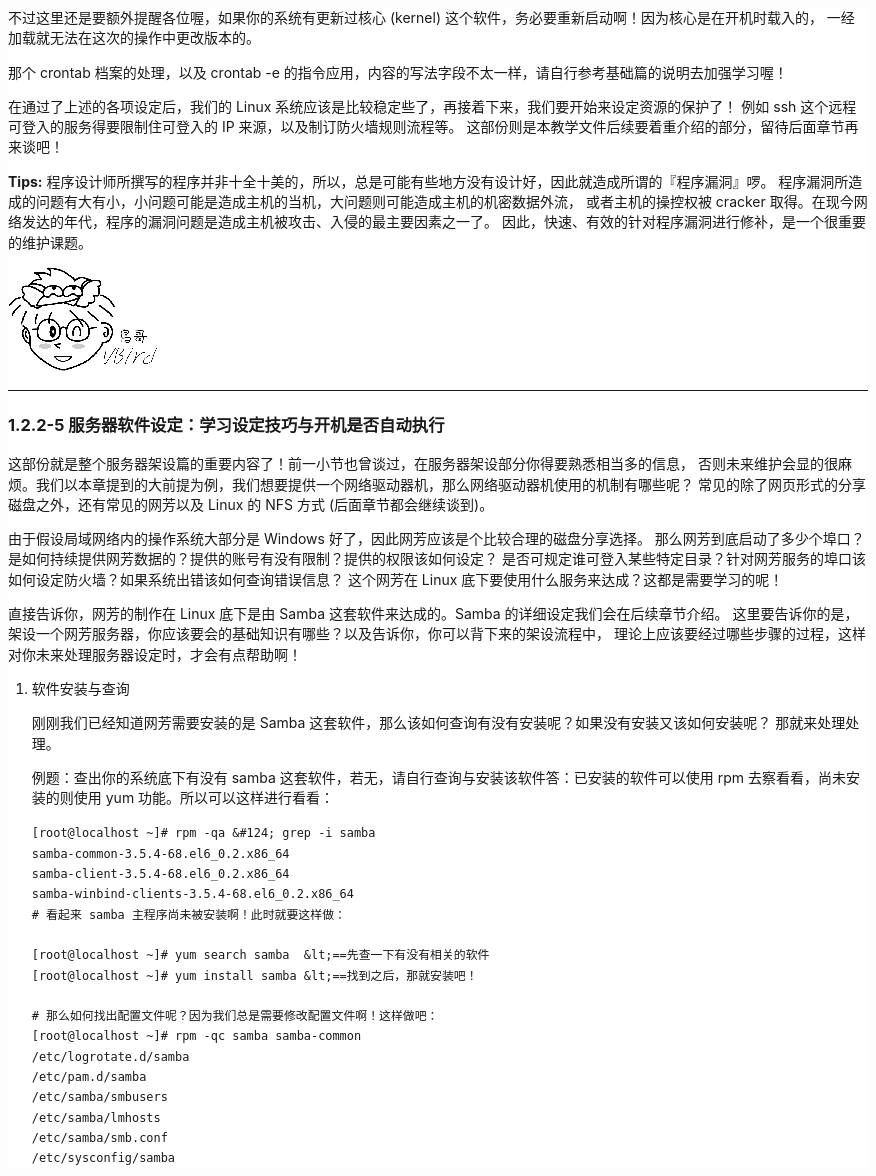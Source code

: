 不过这里还是要额外提醒各位喔，如果你的系统有更新过核心 (kernel) 这个软件，务必要重新启动啊！因为核心是在开机时载入的， 一经加载就无法在这次的操作中更改版本的。

那个 crontab 档案的处理，以及 crontab -e 的指令应用，内容的写法字段不太一样，请自行参考基础篇的说明去加强学习喔！

在通过了上述的各项设定后，我们的 Linux 系统应该是比较稳定些了，再接着下来，我们要开始来设定资源的保护了！ 例如 ssh 这个远程可登入的服务得要限制住可登入的 IP 来源，以及制订防火墙规则流程等。 这部份则是本教学文件后续要着重介绍的部分，留待后面章节再来谈吧！

**Tips:** 程序设计师所撰写的程序并非十全十美的，所以，总是可能有些地方没有设计好，因此就造成所谓的『程序漏洞』啰。 程序漏洞所造成的问题有大有小，小问题可能是造成主机的当机，大问题则可能造成主机的机密数据外流， 或者主机的操控权被 cracker 取得。在现今网络发达的年代，程序的漏洞问题是造成主机被攻击、入侵的最主要因素之一了。 因此，快速、有效的针对程序漏洞进行修补，是一个很重要的维护课题。

![](img/vbird_face.gif)

* * *

### 1.2.2-5 服务器软件设定：学习设定技巧与开机是否自动执行

这部份就是整个服务器架设篇的重要内容了！前一小节也曾谈过，在服务器架设部分你得要熟悉相当多的信息， 否则未来维护会显的很麻烦。我们以本章提到的大前提为例，我们想要提供一个网络驱动器机，那么网络驱动器机使用的机制有哪些呢？ 常见的除了网页形式的分享磁盘之外，还有常见的网芳以及 Linux 的 NFS 方式 (后面章节都会继续谈到)。

由于假设局域网络内的操作系统大部分是 Windows 好了，因此网芳应该是个比较合理的磁盘分享选择。 那么网芳到底启动了多少个埠口？是如何持续提供网芳数据的？提供的账号有没有限制？提供的权限该如何设定？ 是否可规定谁可登入某些特定目录？针对网芳服务的埠口该如何设定防火墙？如果系统出错该如何查询错误信息？ 这个网芳在 Linux 底下要使用什么服务来达成？这都是需要学习的呢！

直接告诉你，网芳的制作在 Linux 底下是由 Samba 这套软件来达成的。Samba 的详细设定我们会在后续章节介绍。 这里要告诉你的是， 架设一个网芳服务器，你应该要会的基础知识有哪些？以及告诉你，你可以背下来的架设流程中， 理论上应该要经过哪些步骤的过程，这样对你未来处理服务器设定时，才会有点帮助啊！

1.  软件安装与查询

    刚刚我们已经知道网芳需要安装的是 Samba 这套软件，那么该如何查询有没有安装呢？如果没有安装又该如何安装呢？ 那就来处理处理。

    例题：查出你的系统底下有没有 samba 这套软件，若无，请自行查询与安装该软件答：已安装的软件可以使用 rpm 去察看看，尚未安装的则使用 yum 功能。所以可以这样进行看看：

    ```
    [root@localhost ~]# rpm -qa &#124; grep -i samba
    samba-common-3.5.4-68.el6_0.2.x86_64
    samba-client-3.5.4-68.el6_0.2.x86_64
    samba-winbind-clients-3.5.4-68.el6_0.2.x86_64
    # 看起来 samba 主程序尚未被安装啊！此时就要这样做：

    [root@localhost ~]# yum search samba  &lt;==先查一下有没有相关的软件
    [root@localhost ~]# yum install samba &lt;==找到之后，那就安装吧！

    # 那么如何找出配置文件呢？因为我们总是需要修改配置文件啊！这样做吧：
    [root@localhost ~]# rpm -qc samba samba-common
    /etc/logrotate.d/samba
    /etc/pam.d/samba
    /etc/samba/smbusers
    /etc/samba/lmhosts
    /etc/samba/smb.conf
    /etc/sysconfig/samba 
    ```
